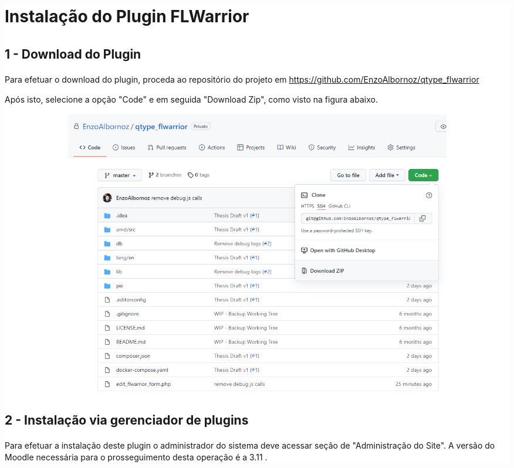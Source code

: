 # Instalação do Plugin FLWarrior


## 1 - Download do Plugin

Para efetuar o download do plugin, proceda ao repositório do projeto em https://github.com/EnzoAlbornoz/qtype_flwarrior

Após isto, selecione a opção "Code" e em seguida "Download Zip", como visto na figura abaixo.

<p align="center">
    <img src="images/gh_download.png" alt="Página de Download do plugin" width="75%">
</p>

## 2 - Instalação via gerenciador de plugins

Para efetuar a instalação deste plugin o administrador do sistema deve acessar seção de "Administração do Site". A versão do Moodle necessária para o prosseguimento desta operação é a 3.11 .
